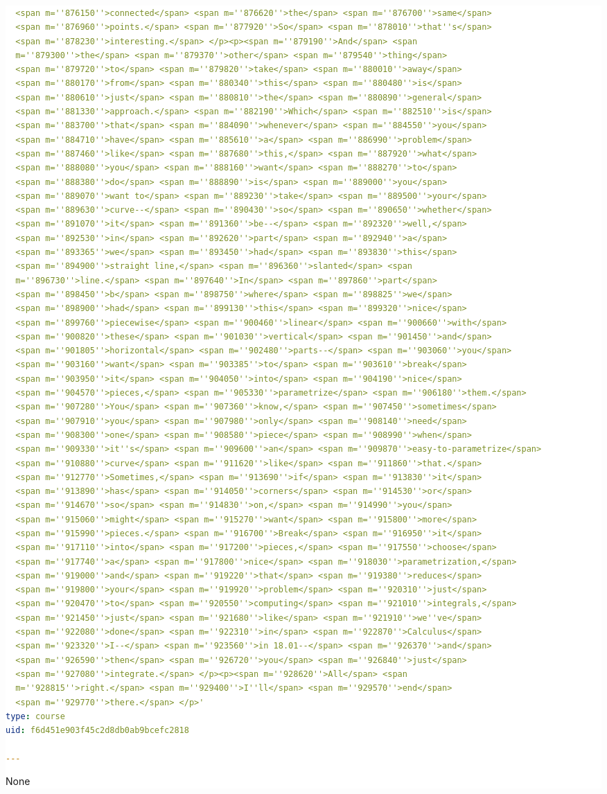 ```yaml
  <span m=''876150''>connected</span> <span m=''876620''>the</span> <span m=''876700''>same</span>
  <span m=''876960''>points.</span> <span m=''877920''>So</span> <span m=''878010''>that''s</span>
  <span m=''878230''>interesting.</span> </p><p><span m=''879190''>And</span> <span
  m=''879300''>the</span> <span m=''879370''>other</span> <span m=''879540''>thing</span>
  <span m=''879720''>to</span> <span m=''879820''>take</span> <span m=''880010''>away</span>
  <span m=''880170''>from</span> <span m=''880340''>this</span> <span m=''880480''>is</span>
  <span m=''880610''>just</span> <span m=''880810''>the</span> <span m=''880890''>general</span>
  <span m=''881330''>approach.</span> <span m=''882190''>Which</span> <span m=''882510''>is</span>
  <span m=''883700''>that</span> <span m=''884090''>whenever</span> <span m=''884550''>you</span>
  <span m=''884710''>have</span> <span m=''885610''>a</span> <span m=''886990''>problem</span>
  <span m=''887460''>like</span> <span m=''887680''>this,</span> <span m=''887920''>what</span>
  <span m=''888080''>you</span> <span m=''888160''>want</span> <span m=''888270''>to</span>
  <span m=''888380''>do</span> <span m=''888890''>is</span> <span m=''889000''>you</span>
  <span m=''889070''>want to</span> <span m=''889230''>take</span> <span m=''889500''>your</span>
  <span m=''889630''>curve--</span> <span m=''890430''>so</span> <span m=''890650''>whether</span>
  <span m=''891070''>it</span> <span m=''891360''>be--</span> <span m=''892320''>well,</span>
  <span m=''892530''>in</span> <span m=''892620''>part</span> <span m=''892940''>a</span>
  <span m=''893365''>we</span> <span m=''893450''>had</span> <span m=''893830''>this</span>
  <span m=''894900''>straight line,</span> <span m=''896360''>slanted</span> <span
  m=''896730''>line.</span> <span m=''897640''>In</span> <span m=''897860''>part</span>
  <span m=''898450''>b</span> <span m=''898750''>where</span> <span m=''898825''>we</span>
  <span m=''898900''>had</span> <span m=''899130''>this</span> <span m=''899320''>nice</span>
  <span m=''899760''>piecewise</span> <span m=''900460''>linear</span> <span m=''900660''>with</span>
  <span m=''900820''>these</span> <span m=''901030''>vertical</span> <span m=''901450''>and</span>
  <span m=''901805''>horizontal</span> <span m=''902480''>parts--</span> <span m=''903060''>you</span>
  <span m=''903160''>want</span> <span m=''903385''>to</span> <span m=''903610''>break</span>
  <span m=''903950''>it</span> <span m=''904050''>into</span> <span m=''904190''>nice</span>
  <span m=''904570''>pieces,</span> <span m=''905330''>parametrize</span> <span m=''906180''>them.</span>
  <span m=''907280''>You</span> <span m=''907360''>know,</span> <span m=''907450''>sometimes</span>
  <span m=''907910''>you</span> <span m=''907980''>only</span> <span m=''908140''>need</span>
  <span m=''908300''>one</span> <span m=''908580''>piece</span> <span m=''908990''>when</span>
  <span m=''909330''>it''s</span> <span m=''909600''>an</span> <span m=''909870''>easy-to-parametrize</span>
  <span m=''910880''>curve</span> <span m=''911620''>like</span> <span m=''911860''>that.</span>
  <span m=''912770''>Sometimes,</span> <span m=''913690''>if</span> <span m=''913830''>it</span>
  <span m=''913890''>has</span> <span m=''914050''>corners</span> <span m=''914530''>or</span>
  <span m=''914670''>so</span> <span m=''914830''>on,</span> <span m=''914990''>you</span>
  <span m=''915060''>might</span> <span m=''915270''>want</span> <span m=''915800''>more</span>
  <span m=''915990''>pieces.</span> <span m=''916700''>Break</span> <span m=''916950''>it</span>
  <span m=''917110''>into</span> <span m=''917200''>pieces,</span> <span m=''917550''>choose</span>
  <span m=''917740''>a</span> <span m=''917800''>nice</span> <span m=''918030''>parametrization,</span>
  <span m=''919000''>and</span> <span m=''919220''>that</span> <span m=''919380''>reduces</span>
  <span m=''919800''>your</span> <span m=''919920''>problem</span> <span m=''920310''>just</span>
  <span m=''920470''>to</span> <span m=''920550''>computing</span> <span m=''921010''>integrals,</span>
  <span m=''921450''>just</span> <span m=''921680''>like</span> <span m=''921910''>we''ve</span>
  <span m=''922080''>done</span> <span m=''922310''>in</span> <span m=''922870''>Calculus</span>
  <span m=''923320''>I--</span> <span m=''923560''>in 18.01--</span> <span m=''926370''>and</span>
  <span m=''926590''>then</span> <span m=''926720''>you</span> <span m=''926840''>just</span>
  <span m=''927080''>integrate.</span> </p><p><span m=''928620''>All</span> <span
  m=''928815''>right.</span> <span m=''929400''>I''ll</span> <span m=''929570''>end</span>
  <span m=''929770''>there.</span> </p>'
type: course
uid: f6d451e903f45c2d8db0ab9bcefc2818

---
```

None